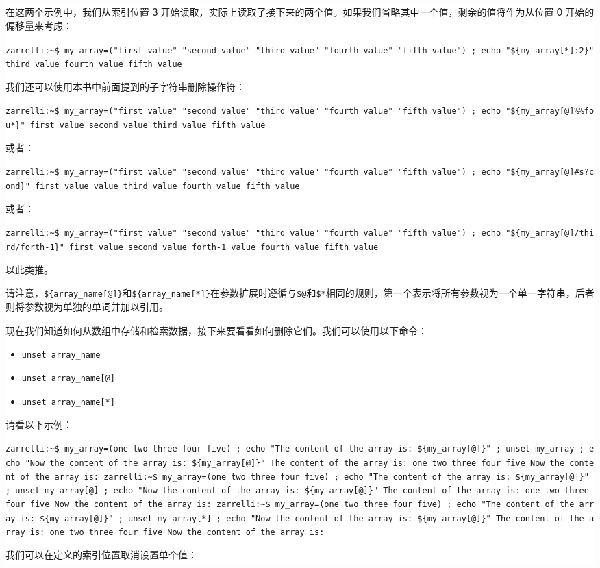 在这两个示例中，我们从索引位置 3 开始读取，实际上读取了接下来的两个值。如果我们省略其中一个值，剩余的值将作为从位置 0 开始的偏移量来考虑：

```
zarrelli:~$ my_array=("first value" "second value" "third value" "fourth value" "fifth value") ; echo "${my_array[*]:2}" third value fourth value fifth value

```

我们还可以使用本书中前面提到的子字符串删除操作符：

```
zarrelli:~$ my_array=("first value" "second value" "third value" "fourth value" "fifth value") ; echo "${my_array[@]%%fou*}" first value second value third value fifth value

```

或者：

```
zarrelli:~$ my_array=("first value" "second value" "third value" "fourth value" "fifth value") ; echo "${my_array[@]#s?cond}" first value value third value fourth value fifth value

```

或者：

```
zarrelli:~$ my_array=("first value" "second value" "third value" "fourth value" "fifth value") ; echo "${my_array[@]/third/forth-1}" first value second value forth-1 value fourth value fifth value

```

以此类推。

请注意，`${array_name[@]}`和`${array_name[*]}`在参数扩展时遵循与`$@`和`$*`相同的规则，第一个表示将所有参数视为一个单一字符串，后者则将参数视为单独的单词并加以引用。

现在我们知道如何从数组中存储和检索数据，接下来要看看如何删除它们。我们可以使用以下命令：

+   `unset array_name`

+   `unset array_name[@]`

+   `unset array_name[*]`

请看以下示例：

```
zarrelli:~$ my_array=(one two three four five) ; echo "The content of the array is: ${my_array[@]}" ; unset my_array ; echo "Now the content of the array is: ${my_array[@]}" The content of the array is: one two three four five Now the content of the array is: zarrelli:~$ my_array=(one two three four five) ; echo "The content of the array is: ${my_array[@]}" ; unset my_array[@] ; echo "Now the content of the array is: ${my_array[@]}" The content of the array is: one two three four five Now the content of the array is: zarrelli:~$ my_array=(one two three four five) ; echo "The content of the array is: ${my_array[@]}" ; unset my_array[*] ; echo "Now the content of the array is: ${my_array[@]}" The content of the array is: one two three four five Now the content of the array is: 

```

我们可以在定义的索引位置取消设置单个值：
